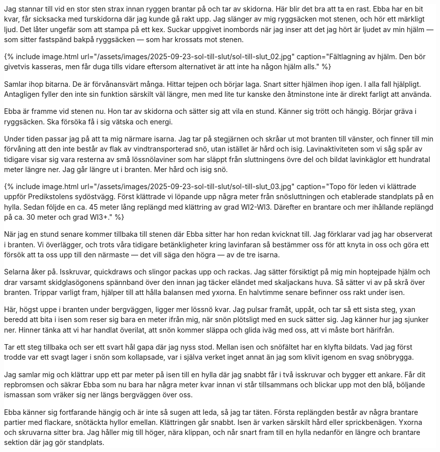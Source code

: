 Jag stannar till vid en stor sten strax innan ryggen brantar på och tar av skidorna. Här blir det bra att ta en rast. Ebba har en bit kvar, får sicksacka med turskidorna där jag kunde gå rakt upp. Jag slänger av mig ryggsäcken mot stenen, och hör ett märkligt ljud. Det låter ungefär som att stampa på ett kex. Suckar uppgivet inombords när jag inser att det jag hört är ljudet av min hjälm — som sitter fastspänd bakpå ryggsäcken — som har krossats mot stenen.

{% include image.html url="/assets/images/2025-09-23-sol-till-slut/sol-till-slut_02.jpg" caption="Fältlagning av hjälm. Den bör givetvis kasseras, men får duga tills vidare eftersom alternativet är att inte ha någon hjälm alls." %}

Samlar ihop bitarna. De är förvånansvärt många. Hittar tejpen och börjar laga. Snart sitter hjälmen ihop igen. I alla fall hjälpligt. Antagligen fyller den inte sin funktion särskilt väl längre, men med lite tur kanske den åtminstone inte är direkt farligt att använda.

Ebba är framme vid stenen nu. Hon tar av skidorna och sätter sig att vila en stund. Känner sig trött och hängig. Börjar gräva i ryggsäcken. Ska försöka få i sig vätska och energi.

Under tiden passar jag på att ta mig närmare isarna. Jag tar på stegjärnen och skråar ut mot branten till vänster, och finner till min förvåning att den inte består av flak av vindtransporterad snö, utan istället är hård och isig. Lavinaktiviteten som vi såg spår av tidigare visar sig vara resterna av små lössnölaviner som har släppt från sluttningens övre del och bildat lavinkäglor ett hundratal meter längre ner. Jag går längre ut i branten. Mer hård och isig snö.

{% include image.html url="/assets/images/2025-09-23-sol-till-slut/sol-till-slut_03.jpg" caption="Topo för leden vi klättrade uppför Predikstolens sydöstvägg. Först klättrade vi löpande upp några meter från snösluttningen och etablerade standplats på en hylla. Sedan följde en ca. 45 meter lång replängd med klättring av grad WI2-WI3. Därefter en brantare och mer ihållande replängd på ca. 30 meter och grad WI3+." %}

När jag en stund senare kommer tillbaka till stenen där Ebba sitter har hon redan kvicknat till. Jag förklarar vad jag har observerat i branten. Vi överlägger, och trots våra tidigare betänkligheter kring lavinfaran så bestämmer oss för att knyta in oss och göra ett försök att ta oss upp till den närmaste — det vill säga den högra — av de tre isarna.

Selarna åker på. Isskruvar, quickdraws och slingor packas upp och rackas. Jag sätter försiktigt på mig min hoptejpade hjälm och drar varsamt skidglasögonens spännband över den innan jag täcker eländet med skaljackans huva. Så sätter vi av på skrå över branten. Trippar varligt fram, hjälper till att hålla balansen med yxorna. En halvtimme senare befinner oss rakt under isen.

Här, högst uppe i branten under bergväggen, ligger mer lössnö kvar. Jag pulsar framåt, uppåt, och tar så ett sista steg, yxan beredd att bita i isen som reser sig bara en meter ifrån mig, när snön plötsligt med en suck sätter sig. Jag känner hur jag sjunker ner. Hinner tänka att vi har handlat överilat, att snön kommer släppa och glida iväg med oss, att vi måste bort härifrån.

Tar ett steg tillbaka och ser ett svart hål gapa där jag nyss stod. Mellan isen och snöfältet har en klyfta bildats. Vad jag först trodde var ett svagt lager i snön som kollapsade, var i själva verket inget annat än jag som klivit igenom en svag snöbrygga.

Jag samlar mig och klättrar upp ett par meter på isen till en hylla där jag snabbt får i två isskruvar och bygger ett ankare. Får dit repbromsen och säkrar Ebba som nu bara har några meter kvar innan vi står tillsammans och blickar upp mot den blå, böljande ismassan som vräker sig ner längs bergväggen över oss.

Ebba känner sig fortfarande hängig och är inte så sugen att leda, så jag tar täten. Första replängden består av några brantare partier med flackare, snötäckta hyllor emellan. Klättringen går snabbt. Isen är varken särskilt hård eller sprickbenägen. Yxorna och skruvarna sitter bra. Jag håller mig till höger, nära klippan, och når snart fram till en hylla nedanför en längre och brantare sektion där jag gör standplats.
